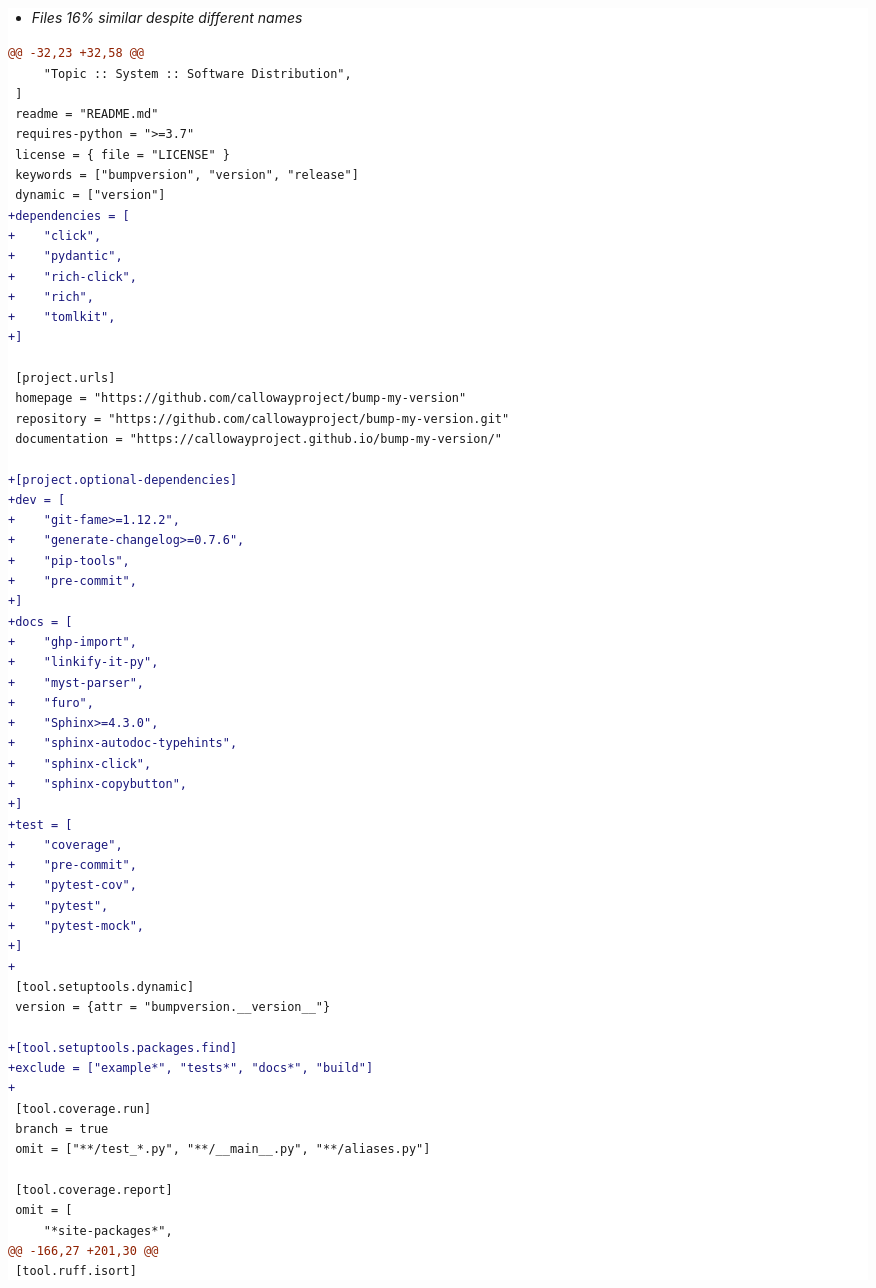  * *Files 16% similar despite different names*

```diff
@@ -32,23 +32,58 @@
     "Topic :: System :: Software Distribution",
 ]
 readme = "README.md"
 requires-python = ">=3.7"
 license = { file = "LICENSE" }
 keywords = ["bumpversion", "version", "release"]
 dynamic = ["version"]
+dependencies = [
+    "click",
+    "pydantic",
+    "rich-click",
+    "rich",
+    "tomlkit",
+]
 
 [project.urls]
 homepage = "https://github.com/callowayproject/bump-my-version"
 repository = "https://github.com/callowayproject/bump-my-version.git"
 documentation = "https://callowayproject.github.io/bump-my-version/"
 
+[project.optional-dependencies]
+dev = [
+    "git-fame>=1.12.2",
+    "generate-changelog>=0.7.6",
+    "pip-tools",
+    "pre-commit",
+]
+docs = [
+    "ghp-import",
+    "linkify-it-py",
+    "myst-parser",
+    "furo",
+    "Sphinx>=4.3.0",
+    "sphinx-autodoc-typehints",
+    "sphinx-click",
+    "sphinx-copybutton",
+]
+test = [
+    "coverage",
+    "pre-commit",
+    "pytest-cov",
+    "pytest",
+    "pytest-mock",
+]
+
 [tool.setuptools.dynamic]
 version = {attr = "bumpversion.__version__"}
 
+[tool.setuptools.packages.find]
+exclude = ["example*", "tests*", "docs*", "build"]
+
 [tool.coverage.run]
 branch = true
 omit = ["**/test_*.py", "**/__main__.py", "**/aliases.py"]
 
 [tool.coverage.report]
 omit = [
     "*site-packages*",
@@ -166,27 +201,30 @@
 [tool.ruff.isort]
```